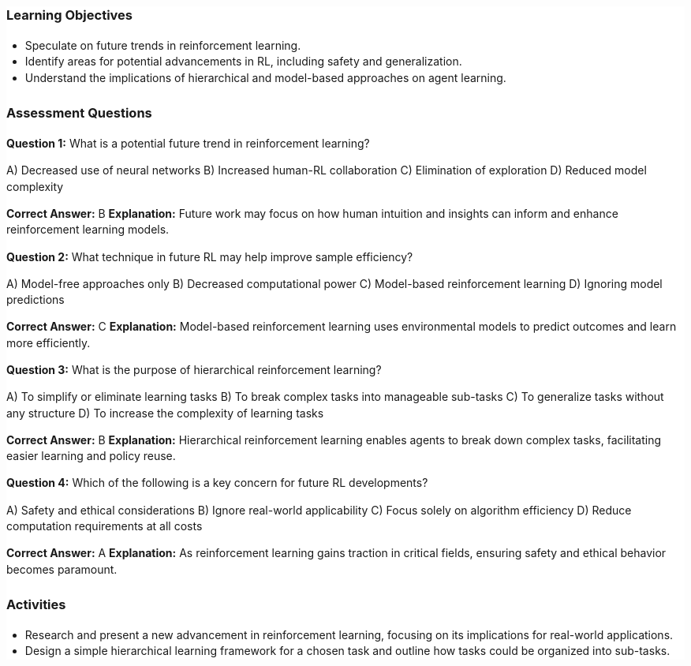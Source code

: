 ### Learning Objectives
- Speculate on future trends in reinforcement learning.
- Identify areas for potential advancements in RL, including safety and generalization.
- Understand the implications of hierarchical and model-based approaches on agent learning.

### Assessment Questions

**Question 1:** What is a potential future trend in reinforcement learning?

  A) Decreased use of neural networks
  B) Increased human-RL collaboration
  C) Elimination of exploration
  D) Reduced model complexity

**Correct Answer:** B
**Explanation:** Future work may focus on how human intuition and insights can inform and enhance reinforcement learning models.

**Question 2:** What technique in future RL may help improve sample efficiency?

  A) Model-free approaches only
  B) Decreased computational power
  C) Model-based reinforcement learning
  D) Ignoring model predictions

**Correct Answer:** C
**Explanation:** Model-based reinforcement learning uses environmental models to predict outcomes and learn more efficiently.

**Question 3:** What is the purpose of hierarchical reinforcement learning?

  A) To simplify or eliminate learning tasks
  B) To break complex tasks into manageable sub-tasks
  C) To generalize tasks without any structure
  D) To increase the complexity of learning tasks

**Correct Answer:** B
**Explanation:** Hierarchical reinforcement learning enables agents to break down complex tasks, facilitating easier learning and policy reuse.

**Question 4:** Which of the following is a key concern for future RL developments?

  A) Safety and ethical considerations
  B) Ignore real-world applicability
  C) Focus solely on algorithm efficiency
  D) Reduce computation requirements at all costs

**Correct Answer:** A
**Explanation:** As reinforcement learning gains traction in critical fields, ensuring safety and ethical behavior becomes paramount.

### Activities
- Research and present a new advancement in reinforcement learning, focusing on its implications for real-world applications.
- Design a simple hierarchical learning framework for a chosen task and outline how tasks could be organized into sub-tasks.
